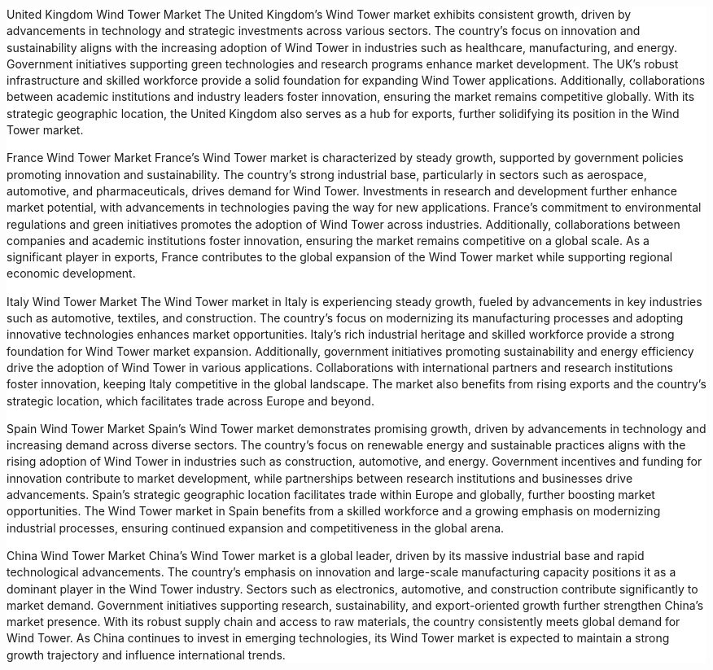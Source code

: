 United Kingdom Wind Tower Market
The United Kingdom’s Wind Tower market exhibits consistent growth, driven by advancements in technology and strategic investments across various sectors. The country’s focus on innovation and sustainability aligns with the increasing adoption of Wind Tower in industries such as healthcare, manufacturing, and energy. Government initiatives supporting green technologies and research programs enhance market development. The UK’s robust infrastructure and skilled workforce provide a solid foundation for expanding Wind Tower applications. Additionally, collaborations between academic institutions and industry leaders foster innovation, ensuring the market remains competitive globally. With its strategic geographic location, the United Kingdom also serves as a hub for exports, further solidifying its position in the Wind Tower market.

France Wind Tower Market
France’s Wind Tower market is characterized by steady growth, supported by government policies promoting innovation and sustainability. The country’s strong industrial base, particularly in sectors such as aerospace, automotive, and pharmaceuticals, drives demand for Wind Tower. Investments in research and development further enhance market potential, with advancements in technologies paving the way for new applications. France’s commitment to environmental regulations and green initiatives promotes the adoption of Wind Tower across industries. Additionally, collaborations between companies and academic institutions foster innovation, ensuring the market remains competitive on a global scale. As a significant player in exports, France contributes to the global expansion of the Wind Tower market while supporting regional economic development.

Italy Wind Tower Market
The Wind Tower market in Italy is experiencing steady growth, fueled by advancements in key industries such as automotive, textiles, and construction. The country’s focus on modernizing its manufacturing processes and adopting innovative technologies enhances market opportunities. Italy’s rich industrial heritage and skilled workforce provide a strong foundation for Wind Tower market expansion. Additionally, government initiatives promoting sustainability and energy efficiency drive the adoption of Wind Tower in various applications. Collaborations with international partners and research institutions foster innovation, keeping Italy competitive in the global landscape. The market also benefits from rising exports and the country’s strategic location, which facilitates trade across Europe and beyond.

Spain Wind Tower Market
Spain’s Wind Tower market demonstrates promising growth, driven by advancements in technology and increasing demand across diverse sectors. The country’s focus on renewable energy and sustainable practices aligns with the rising adoption of Wind Tower in industries such as construction, automotive, and energy. Government incentives and funding for innovation contribute to market development, while partnerships between research institutions and businesses drive advancements. Spain’s strategic geographic location facilitates trade within Europe and globally, further boosting market opportunities. The Wind Tower market in Spain benefits from a skilled workforce and a growing emphasis on modernizing industrial processes, ensuring continued expansion and competitiveness in the global arena.

China Wind Tower Market
China’s Wind Tower market is a global leader, driven by its massive industrial base and rapid technological advancements. The country’s emphasis on innovation and large-scale manufacturing capacity positions it as a dominant player in the Wind Tower industry. Sectors such as electronics, automotive, and construction contribute significantly to market demand. Government initiatives supporting research, sustainability, and export-oriented growth further strengthen China’s market presence. With its robust supply chain and access to raw materials, the country consistently meets global demand for Wind Tower. As China continues to invest in emerging technologies, its Wind Tower market is expected to maintain a strong growth trajectory and influence international trends.
